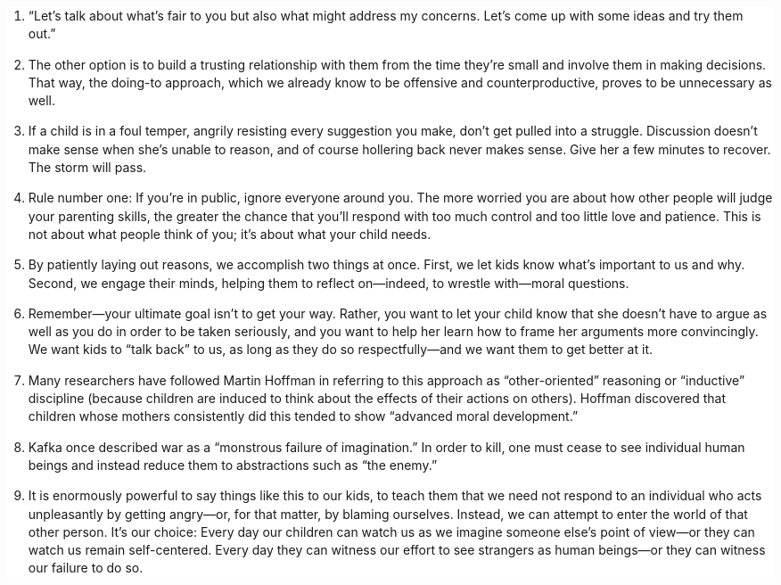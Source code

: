 1. “Let’s talk about what’s fair to you but also what might address my concerns. Let’s come up with some ideas and try them out.”

1. The other option is to build a trusting relationship with them from the time they’re small and involve them in making decisions. That way, the doing-to approach, which we already know to be offensive and counterproductive, proves to be unnecessary as well.

1. If a child is in a foul temper, angrily resisting every suggestion you make, don’t get pulled into a struggle. Discussion doesn’t make sense when she’s unable to reason, and of course hollering back never makes sense. Give her a few minutes to recover. The storm will pass.

1. Rule number one: If you’re in public, ignore everyone around you. The more worried you are about how other people will judge your parenting skills, the greater the chance that you’ll respond with too much control and too little love and patience. This is not about what people think of you; it’s about what your child needs.

1. By patiently laying out reasons, we accomplish two things at once. First, we let kids know what’s important to us and why. Second, we engage their minds, helping them to reflect on—indeed, to wrestle with—moral questions.

1. Remember—your ultimate goal isn’t to get your way. Rather, you want to let your child know that she doesn’t have to argue as well as you do in order to be taken seriously, and you want to help her learn how to frame her arguments more convincingly. We want kids to “talk back” to us, as long as they do so respectfully—and we want them to get better at it.

1. Many researchers have followed Martin Hoffman in referring to this approach as “other-oriented” reasoning or “inductive” discipline (because children are induced to think about the effects of their actions on others). Hoffman discovered that children whose mothers consistently did this tended to show “advanced moral development.”

1. Kafka once described war as a “monstrous failure of imagination.” In order to kill, one must cease to see individual human beings and instead reduce them to abstractions such as “the enemy.”

1. It is enormously powerful to say things like this to our kids, to teach them that we need not respond to an individual who acts unpleasantly by getting angry—or, for that matter, by blaming ourselves. Instead, we can attempt to enter the world of that other person. It’s our choice: Every day our children can watch us as we imagine someone else’s point of view—or they can watch us remain self-centered. Every day they can witness our effort to see strangers as human beings—or they can witness our failure to do so.

